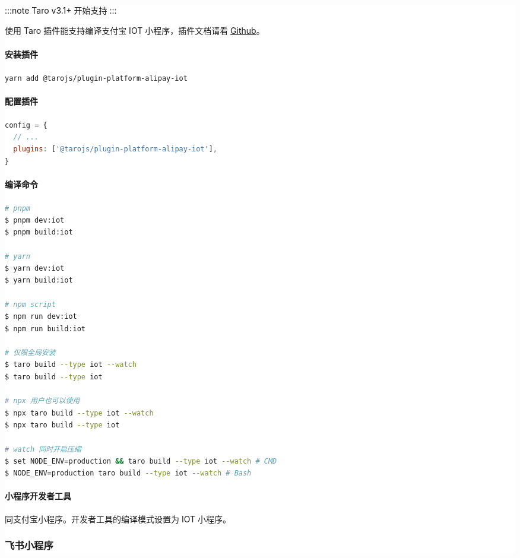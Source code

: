 :::note
Taro v3.1+ 开始支持
:::

使用 Taro 插件能支持编译支付宝 IOT 小程序，插件文档请看 [Github](https://github.com/NervJS/taro-plugin-platform-alipay-iot)。

#### 安装插件

```bash
yarn add @tarojs/plugin-platform-alipay-iot
```

#### 配置插件

```js title="Taro 项目配置"
config = {
  // ...
  plugins: ['@tarojs/plugin-platform-alipay-iot'],
}
```

#### 编译命令

```bash
# pnpm
$ pnpm dev:iot
$ pnpm build:iot

# yarn
$ yarn dev:iot
$ yarn build:iot

# npm script
$ npm run dev:iot
$ npm run build:iot

# 仅限全局安装
$ taro build --type iot --watch
$ taro build --type iot

# npx 用户也可以使用
$ npx taro build --type iot --watch
$ npx taro build --type iot

# watch 同时开启压缩
$ set NODE_ENV=production && taro build --type iot --watch # CMD
$ NODE_ENV=production taro build --type iot --watch # Bash
```

#### 小程序开发者工具

同支付宝小程序。开发者工具的编译模式设置为 IOT 小程序。

### 飞书小程序
